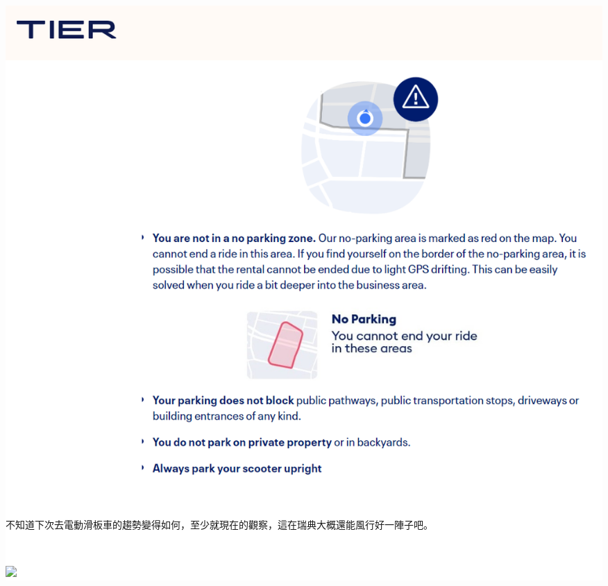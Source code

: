 ![](/assets/img/E-Scooter/Parking2.PNG)


<br/>

不知道下次去電動滑板車的趨勢變得如何，至少就現在的觀察，這在瑞典大概還能風行好一陣子吧。

<br/>

![](/assets/img/E-Scooter/IMG_6759.png)




